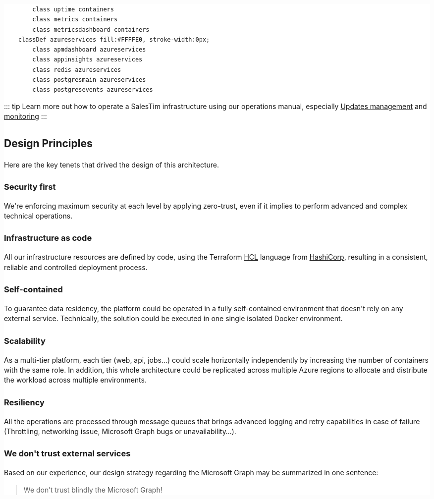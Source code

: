 ```mermaid
        class uptime containers
        class metrics containers
        class metricsdashboard containers
    classDef azureservices fill:#FFFFE0, stroke-width:0px;
        class apmdashboard azureservices
        class appinsights azureservices
        class redis azureservices
        class postgresmain azureservices
        class postgresevents azureservices
```

::: tip
Learn more out how to operate a SalesTim infrastructure using our operations manual, especially [Updates management](../operations/updates_management) and [monitoring](../operations/monitoring)
:::

## Design Principles
Here are the key tenets that drived the design of this architecture.

### Security first
We're enforcing maximum security at each level by applying zero-trust, even if it implies to perform advanced and complex technical operations.

### Infrastructure as code
All our infrastructure resources are defined by code, using the Terraform [HCL](https://www.terraform.io/docs/language/syntax/configuration.html) language from [HashiCorp](https://www.hashicorp.com/), resulting in a consistent, reliable and controlled deployment process.

### Self-contained
To guarantee data residency, the platform could be operated in a fully self-contained environment that doesn't rely on any external service. Technically, the solution could be executed in one single isolated Docker environment.

### Scalability
As a multi-tier platform, each tier (web, api, jobs...) could scale horizontally independently by increasing the number of containers with the same role. In addition, this whole architecture could be replicated across multiple Azure regions to allocate and distribute the workload across multiple environments.

### Resiliency
All the operations are processed through message queues that brings advanced logging and retry capabilities in case of failure (Throttling, networking issue, Microsoft Graph bugs or unavailability…).

### We don't trust external services
Based on our experience, our design strategy regarding the Microsoft Graph may be summarized in one sentence:​
> We don’t trust blindly the Microsoft Graph!
